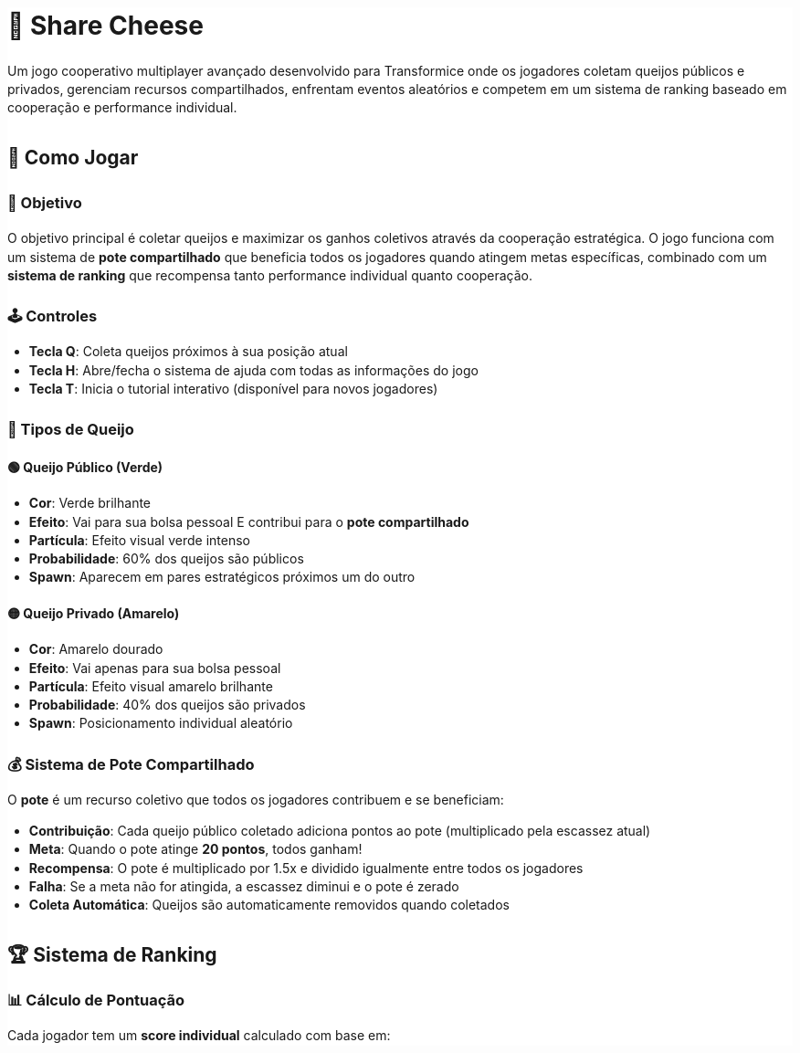# 🧀 Share Cheese

Um jogo cooperativo multiplayer avançado desenvolvido para Transformice onde os jogadores coletam queijos públicos e privados, gerenciam recursos compartilhados, enfrentam eventos aleatórios e competem em um sistema de ranking baseado em cooperação e performance individual.

## 📖 Como Jogar

### 🎯 Objetivo
O objetivo principal é coletar queijos e maximizar os ganhos coletivos através da cooperação estratégica. O jogo funciona com um sistema de **pote compartilhado** que beneficia todos os jogadores quando atingem metas específicas, combinado com um **sistema de ranking** que recompensa tanto performance individual quanto cooperação.

### 🕹️ Controles
- **Tecla Q**: Coleta queijos próximos à sua posição atual
- **Tecla H**: Abre/fecha o sistema de ajuda com todas as informações do jogo
- **Tecla T**: Inicia o tutorial interativo (disponível para novos jogadores)

### 🧀 Tipos de Queijo

#### 🟢 Queijo Público (Verde)
- **Cor**: Verde brilhante
- **Efeito**: Vai para sua bolsa pessoal E contribui para o **pote compartilhado**
- **Partícula**: Efeito visual verde intenso
- **Probabilidade**: 60% dos queijos são públicos
- **Spawn**: Aparecem em pares estratégicos próximos um do outro

#### 🟡 Queijo Privado (Amarelo)  
- **Cor**: Amarelo dourado
- **Efeito**: Vai apenas para sua bolsa pessoal
- **Partícula**: Efeito visual amarelo brilhante
- **Probabilidade**: 40% dos queijos são privados
- **Spawn**: Posicionamento individual aleatório

### 💰 Sistema de Pote Compartilhado

O **pote** é um recurso coletivo que todos os jogadores contribuem e se beneficiam:

- **Contribuição**: Cada queijo público coletado adiciona pontos ao pote (multiplicado pela escassez atual)
- **Meta**: Quando o pote atinge **20 pontos**, todos ganham!
- **Recompensa**: O pote é multiplicado por 1.5x e dividido igualmente entre todos os jogadores
- **Falha**: Se a meta não for atingida, a escassez diminui e o pote é zerado
- **Coleta Automática**: Queijos são automaticamente removidos quando coletados

## 🏆 Sistema de Ranking

### 📊 Cálculo de Pontuação
Cada jogador tem um **score individual** calculado com base em:
